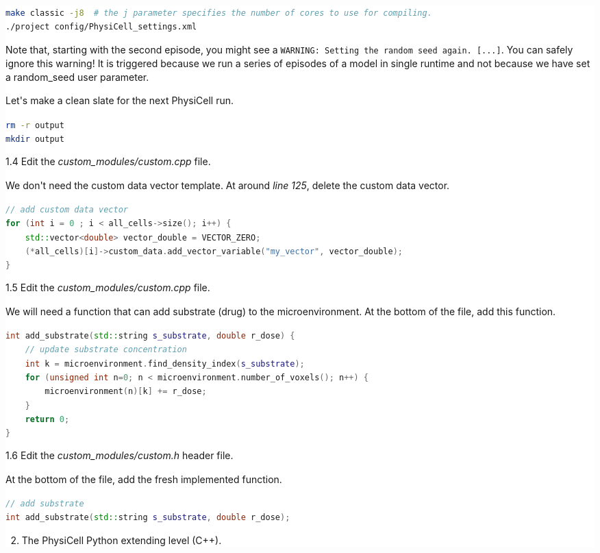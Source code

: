 ```bash
make classic -j8  # the j parameter specifies the number of cores to use for compiling.
./project config/PhysiCell_settings.xml
```

Note that, starting with the second episode, you might see a `WARNING: Setting the random seed again. [...]`.
You can safely ignore this warning!
It is triggered because we run a series of episodes of a model in single runtime and not because we have set a random_seed user parameter.

Let's make a clean slate for the next PhysiCell run.
```bash
rm -r output
mkdir output
```


1.4 Edit the *custom_modules/custom.cpp* file.

We don't need the custom data vector template.
At around *line 125*, delete the custom data vector.

```C++
// add custom data vector
for (int i = 0 ; i < all_cells->size(); i++) {
    std::vector<double> vector_double = VECTOR_ZERO;
    (*all_cells)[i]->custom_data.add_vector_variable("my_vector", vector_double);
}
```


1.5 Edit the *custom_modules/custom.cpp* file.

We will need a function that can add substrate (drug) to the microenvironment.
At the bottom of the file, add this function.

```C++
int add_substrate(std::string s_substrate, double r_dose) {
    // update substrate concentration
    int k = microenvironment.find_density_index(s_substrate);
    for (unsigned int n=0; n < microenvironment.number_of_voxels(); n++) {
        microenvironment(n)[k] += r_dose;
    }
    return 0;
}
```


1.6 Edit the *custom_modules/custom.h* header file.

At the bottom of the file, add the fresh implemented function.

```C++
// add substrate
int add_substrate(std::string s_substrate, double r_dose);
```


2. The PhysiCell Python extending level (C++).
